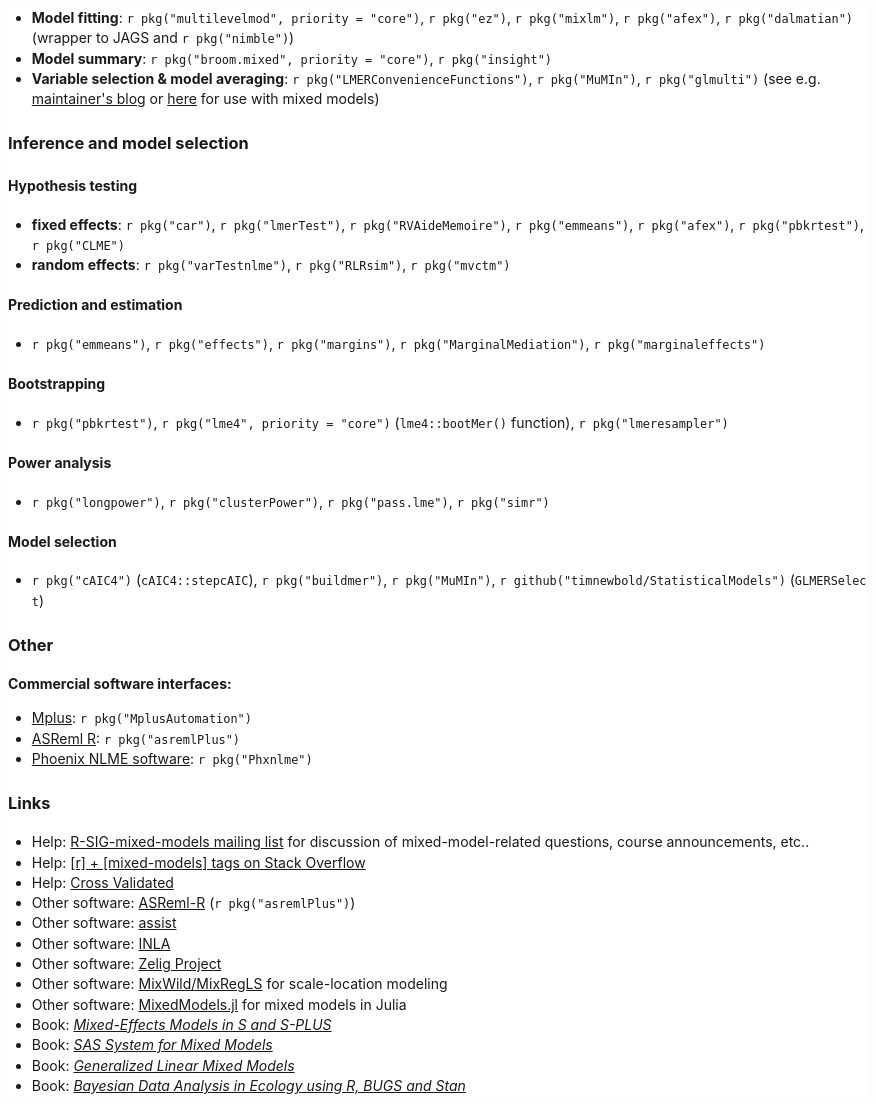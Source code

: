 - **Model fitting**: `r pkg("multilevelmod", priority = "core")`,  `r pkg("ez")`, `r pkg("mixlm")`, `r pkg("afex")`, `r pkg("dalmatian")` (wrapper to JAGS and `r pkg("nimble")`)
- **Model summary**: `r pkg("broom.mixed", priority = "core")`, `r pkg("insight")`
- **Variable selection & model averaging**: `r pkg("LMERConvenienceFunctions")`, `r pkg("MuMIn")`, `r pkg("glmulti")` (see e.g. [maintainer's blog](https://vcalcagnoresearch.wordpress.com/package-glmulti/) or [here](https://gist.github.com/bbolker/4ae3496c0ddf99ea2009a22b94aecbe5) for use with mixed models)

### Inference and model selection

#### Hypothesis testing

- **fixed effects**: `r pkg("car")`, `r pkg("lmerTest")`, `r pkg("RVAideMemoire")`, `r pkg("emmeans")`, `r pkg("afex")`, `r pkg("pbkrtest")`, `r pkg("CLME")`
- **random effects**: `r pkg("varTestnlme")`, `r pkg("RLRsim")`, `r pkg("mvctm")`

#### Prediction and estimation

- `r pkg("emmeans")`, `r pkg("effects")`, `r pkg("margins")`, `r pkg("MarginalMediation")`, `r pkg("marginaleffects")`

#### Bootstrapping

- `r pkg("pbkrtest")`, `r pkg("lme4", priority = "core")` (`lme4::bootMer()` function), `r pkg("lmeresampler")`

#### Power analysis

- `r pkg("longpower")`, `r pkg("clusterPower")`, `r pkg("pass.lme")`, `r pkg("simr")`

#### Model selection

- `r pkg("cAIC4")` (`cAIC4::stepcAIC`), `r pkg("buildmer")`, `r pkg("MuMIn")`, `r github("timnewbold/StatisticalModels")` (`GLMERSelect`)

### Other

**Commercial software interfaces:**

- [Mplus](https://www.statmodel.com/): `r pkg("MplusAutomation")`
- [ASReml R](https://vsni.co.uk/software/asreml-r): `r pkg("asremlPlus")`
- [Phoenix NLME software](http://www.certara.com/software/pkpd-modeling-and-simulation/phoenix-nlme/): `r pkg("Phxnlme")`

### Links

- Help: [R-SIG-mixed-models mailing list](https://stat.ethz.ch/mailman/listinfo/r-sig-mixed-models) for discussion of mixed-model-related questions, course announcements, etc..
- Help: [[r] + [mixed-models] tags on Stack Overflow](http://stackoverflow.com/questions/tagged/r+mixed-models)
- Help: [Cross Validated](http://stats.stackexchange.com)
- Other software: [ASReml-R](https://vsni.co.uk/software/asreml-r) (`r pkg("asremlPlus")`)
- Other software: [assist](https://yuedong.faculty.pstat.ucsb.edu/software.html)
- Other software: [INLA](http://www.r-inla.org/home)
- Other software: [Zelig Project](https://zeligproject.org/)
- Other software: [MixWild/MixRegLS](https://voices.uchicago.edu/hedeker/mixwild_mixregls/) for scale-location modeling
- Other software: [MixedModels.jl](https://github.com/JuliaStats/MixedModels.jl) for mixed models in Julia
- Book: *[Mixed-Effects Models in S and S-PLUS](https://link.springer.com/book/10.1007/b98882)*
- Book: *[SAS System for Mixed Models](https://v8doc.sas.com/sashtml/hrddoc/indfiles/55235.htm)*
- Book: *[Generalized Linear Mixed Models](https://www.taylorfrancis.com/books/mono/10.1201/b13151/generalized-linear-mixed-models-walter-stroup)*
- Book: *[Bayesian Data Analysis in Ecology using R, BUGS and Stan](https://www.elsevier.com/books/bayesian-data-analysis-in-ecology-using-linear-models-with-r-bugs-and-stan/korner-nievergelt/978-0-12-801370-0)*